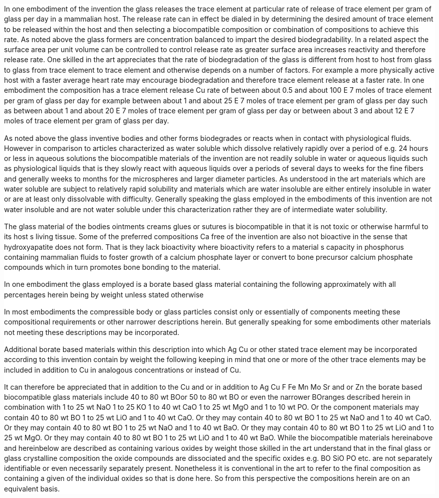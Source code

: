 In one embodiment of the invention the glass releases the trace element at particular rate of release of trace element per gram of glass per day in a mammalian host. The release rate can in effect be dialed in by determining the desired amount of trace element to be released within the host and then selecting a biocompatible composition or combination of compositions to achieve this rate. As noted above the glass formers are concentration balanced to impart the desired biodegradability. In a related aspect the surface area per unit volume can be controlled to control release rate as greater surface area increases reactivity and therefore release rate. One skilled in the art appreciates that the rate of biodegradation of the glass is different from host to host from glass to glass from trace element to trace element and otherwise depends on a number of factors. For example a more physically active host with a faster average heart rate may encourage biodegradation and therefore trace element release at a faster rate. In one embodiment the composition has a trace element release Cu rate of between about 0.5 and about 100 E 7 moles of trace element per gram of glass per day for example between about 1 and about 25 E 7 moles of trace element per gram of glass per day such as between about 1 and about 20 E 7 moles of trace element per gram of glass per day or between about 3 and about 12 E 7 moles of trace element per gram of glass per day.

As noted above the glass inventive bodies and other forms biodegrades or reacts when in contact with physiological fluids. However in comparison to articles characterized as water soluble which dissolve relatively rapidly over a period of e.g. 24 hours or less in aqueous solutions the biocompatible materials of the invention are not readily soluble in water or aqueous liquids such as physiological liquids that is they slowly react with aqueous liquids over a periods of several days to weeks for the fine fibers and generally weeks to months for the microspheres and larger diameter particles. As understood in the art materials which are water soluble are subject to relatively rapid solubility and materials which are water insoluble are either entirely insoluble in water or are at least only dissolvable with difficulty. Generally speaking the glass employed in the embodiments of this invention are not water insoluble and are not water soluble under this characterization rather they are of intermediate water solubility.

The glass material of the bodies ointments creams glues or sutures is biocompatible in that it is not toxic or otherwise harmful to its host s living tissue. Some of the preferred compositions Ca free of the invention are also not bioactive in the sense that hydroxyapatite does not form. That is they lack bioactivity where bioactivity refers to a material s capacity in phosphorus containing mammalian fluids to foster growth of a calcium phosphate layer or convert to bone precursor calcium phosphate compounds which in turn promotes bone bonding to the material.

In one embodiment the glass employed is a borate based glass material containing the following approximately with all percentages herein being by weight unless stated otherwise 

In most embodiments the compressible body or glass particles consist only or essentially of components meeting these compositional requirements or other narrower descriptions herein. But generally speaking for some embodiments other materials not meeting these descriptions may be incorporated.

Additional borate based materials within this description into which Ag Cu or other stated trace element may be incorporated according to this invention contain by weight the following keeping in mind that one or more of the other trace elements may be included in addition to Cu in analogous concentrations or instead of Cu.

It can therefore be appreciated that in addition to the Cu and or in addition to Ag Cu F Fe Mn Mo Sr and or Zn the borate based biocompatible glass materials include 40 to 80 wt BOor 50 to 80 wt BO or even the narrower BOranges described herein in combination with 1 to 25 wt NaO 1 to 25 KO 1 to 40 wt CaO 1 to 25 wt MgO and 1 to 10 wt PO. Or the component materials may contain 40 to 80 wt BO 1 to 25 wt LiO and 1 to 40 wt CaO. Or they may contain 40 to 80 wt BO 1 to 25 wt NaO and 1 to 40 wt CaO. Or they may contain 40 to 80 wt BO 1 to 25 wt NaO and 1 to 40 wt BaO. Or they may contain 40 to 80 wt BO 1 to 25 wt LiO and 1 to 25 wt MgO. Or they may contain 40 to 80 wt BO 1 to 25 wt LiO and 1 to 40 wt BaO. While the biocompatible materials hereinabove and hereinbelow are described as containing various oxides by weight those skilled in the art understand that in the final glass or glass crystalline composition the oxide compounds are dissociated and the specific oxides e.g. BO SiO PO etc. are not separately identifiable or even necessarily separately present. Nonetheless it is conventional in the art to refer to the final composition as containing a given of the individual oxides so that is done here. So from this perspective the compositions herein are on an equivalent basis.
